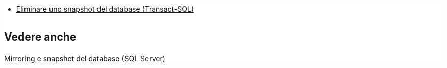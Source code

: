 -   [Eliminare uno snapshot del database &#40;Transact-SQL&#41;](../../relational-databases/databases/drop-a-database-snapshot-transact-sql.md)  
  
## <a name="see-also"></a>Vedere anche  
 [Mirroring e snapshot del database &#40;SQL Server&#41;](../../database-engine/database-mirroring/database-mirroring-and-database-snapshots-sql-server.md)  
  
  

